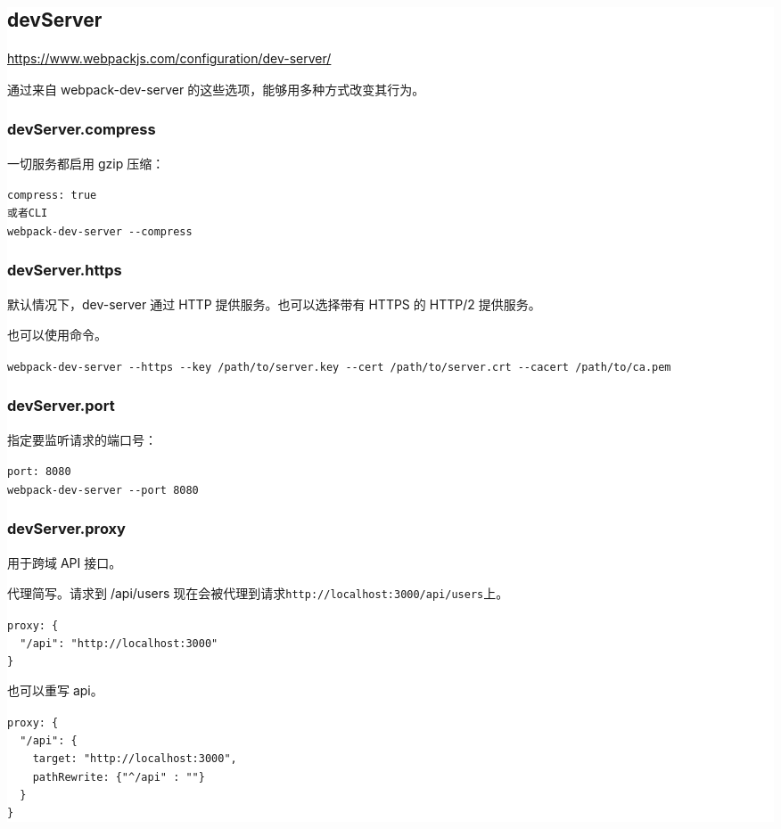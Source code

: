 ## devServer

<https://www.webpackjs.com/configuration/dev-server/>

通过来自 webpack-dev-server 的这些选项，能够用多种方式改变其行为。

### devServer.compress

一切服务都启用 gzip 压缩：

```
compress: true
或者CLI
webpack-dev-server --compress
```

### devServer.https

默认情况下，dev-server 通过 HTTP 提供服务。也可以选择带有 HTTPS 的 HTTP/2 提供服务。

也可以使用命令。

```
webpack-dev-server --https --key /path/to/server.key --cert /path/to/server.crt --cacert /path/to/ca.pem
```

### devServer.port

指定要监听请求的端口号：

```
port: 8080
webpack-dev-server --port 8080
```

### devServer.proxy

用于跨域 API 接口。

代理简写。请求到 /api/users 现在会被代理到请求`http://localhost:3000/api/users`上。

```
proxy: {
  "/api": "http://localhost:3000"
}

```

也可以重写 api。

```
proxy: {
  "/api": {
    target: "http://localhost:3000",
    pathRewrite: {"^/api" : ""}
  }
}
```
